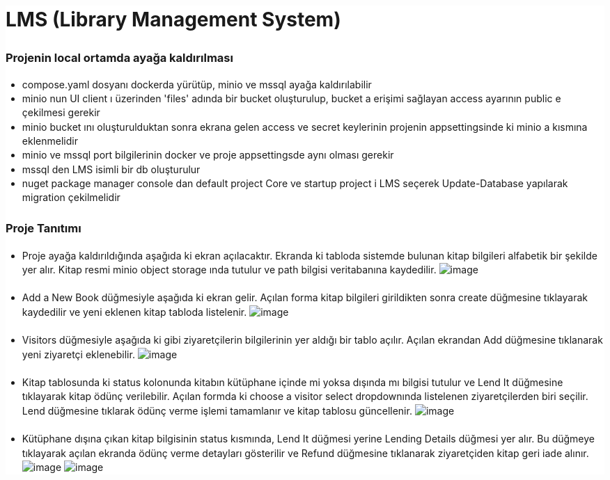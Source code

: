# LMS (Library Management System)

### Projenin local ortamda ayağa kaldırılması
- compose.yaml dosyanı dockerda yürütüp, minio ve mssql ayağa kaldırılabilir
- minio nun UI client ı üzerinden 'files' adında bir bucket oluşturulup, bucket a erişimi sağlayan access ayarının public e çekilmesi gerekir
- minio bucket ını oluşturulduktan sonra ekrana gelen access ve secret keylerinin projenin appsettingsinde ki minio a kısmına eklenmelidir
- minio ve mssql port bilgilerinin docker ve proje appsettingsde aynı olması gerekir
- mssql den LMS isimli bir db oluşturulur
- nuget package manager console dan default project Core ve startup project i LMS seçerek Update-Database yapılarak migration çekilmelidir

### Proje Tanıtımı
- Proje ayağa kaldırıldığında aşağıda ki ekran açılacaktır. Ekranda ki tabloda sistemde bulunan kitap bilgileri alfabetik bir şekilde yer alır. Kitap resmi minio object storage ında tutulur ve path bilgisi veritabanına kaydedilir. <img width="1274" alt="image" src="https://github.com/volkanektiren/LMS/assets/44165996/30cb95c1-9ee8-4513-b03e-d5aac9771e19">
<br /><br />
- Add a New Book düğmesiyle aşağıda ki ekran gelir. Açılan forma kitap bilgileri girildikten sonra create düğmesine tıklayarak kaydedilir ve yeni eklenen kitap tabloda listelenir. <img width="1268" alt="image" src="https://github.com/volkanektiren/LMS/assets/44165996/d3106f60-c869-4c1b-bc22-fde5d545a4f5">
<br /><br />
- Visitors düğmesiyle aşağıda ki gibi ziyaretçilerin bilgilerinin yer aldığı bir tablo açılır. Açılan ekrandan Add düğmesine tıklanarak yeni ziyaretçi eklenebilir. <img width="1273" alt="image" src="https://github.com/volkanektiren/LMS/assets/44165996/9c2b67a3-f9f3-4298-adb7-35a5b54f5b2f">
<br /><br />
- Kitap tablosunda ki status kolonunda kitabın kütüphane içinde mi yoksa dışında mı bilgisi tutulur ve Lend It düğmesine tıklayarak kitap ödünç verilebilir. Açılan formda ki choose a visitor select dropdownında listelenen ziyaretçilerden biri seçilir. Lend düğmesine tıklarak ödünç verme işlemi tamamlanır ve kitap tablosu güncellenir. <img width="1271" alt="image" src="https://github.com/volkanektiren/LMS/assets/44165996/4da90181-7e4a-4b49-8d9c-775a30fa5c15">
<br /><br />
- Kütüphane dışına çıkan kitap bilgisinin status kısmında, Lend It düğmesi yerine Lending Details düğmesi yer alır. Bu düğmeye tıklayarak açılan ekranda ödünç verme detayları gösterilir ve Refund düğmesine tıklanarak ziyaretçiden kitap geri iade alınır. <img width="1261" alt="image" src="https://github.com/volkanektiren/LMS/assets/44165996/8abfd994-215e-4989-80c5-f78cf12497b6"> <img width="1270" alt="image" src="https://github.com/volkanektiren/LMS/assets/44165996/3da0a1a7-0e5e-476c-9180-dcc043046ba3">



